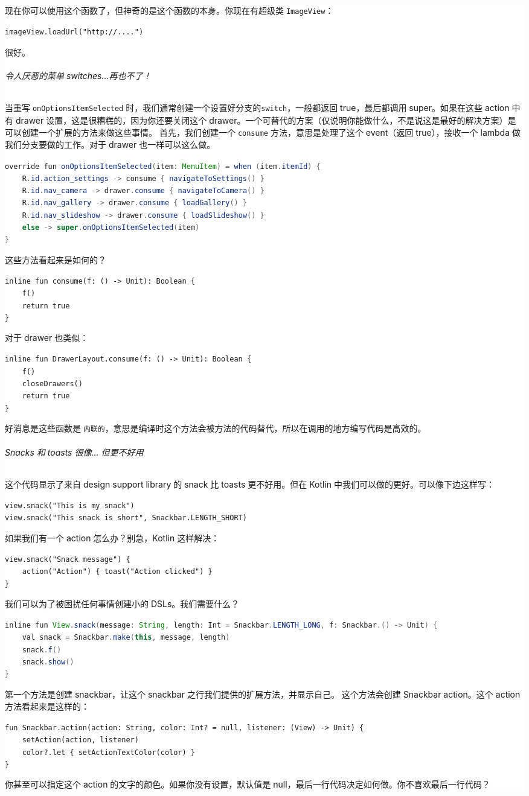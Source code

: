 ```
```
现在你可以使用这个函数了，但神奇的是这个函数的本身。你现在有超级类 `ImageView`：
```
imageView.loadUrl("http://....")
```
很好。
###### 令人厌恶的菜单 switches...再也不了！
当重写 `onOptionsItemSelected` 时，我们通常创建一个设置好分支的`switch`，一般都返回 true，最后都调用 super。如果在这些 action 中有 drawer 设置，这是很糟糕的，因为你还要关闭这个 drawer。一个可替代的方案（仅说明你能做什么，不是说这是最好的解决方案）是可以创建一个扩展的方法来做这些事情。
首先，我们创建一个 `consume` 方法，意思是处理了这个 event（返回 true），接收一个 lambda 做我们分支要做的工作。对于 drawer 也一样可以这么做。
```java
override fun onOptionsItemSelected(item: MenuItem) = when (item.itemId) {
    R.id.action_settings -> consume { navigateToSettings() }
    R.id.nav_camera -> drawer.consume { navigateToCamera() }
    R.id.nav_gallery -> drawer.consume { loadGallery() }
    R.id.nav_slideshow -> drawer.consume { loadSlideshow() }
    else -> super.onOptionsItemSelected(item)
}
```
这些方法看起来是如何的？
```
inline fun consume(f: () -> Unit): Boolean {
    f()
    return true
}
```
对于 drawer 也类似：
```
inline fun DrawerLayout.consume(f: () -> Unit): Boolean {
    f()
    closeDrawers()
    return true
}
```
好消息是这些函数是 `内联的`，意思是编译时这个方法会被方法的代码替代，所以在调用的地方编写代码是高效的。
###### Snacks 和 toasts 很像… 但更不好用
这个代码显示了来自 design support library 的 snack 比 toasts 更不好用。但在 Kotlin 中我们可以做的更好。可以像下边这样写：
```
view.snack("This is my snack")
view.snack("This snack is short", Snackbar.LENGTH_SHORT) 
```
如果我们有一个 action 怎么办？别急，Kotlin 这样解决：
```
view.snack("Snack message") {
    action("Action") { toast("Action clicked") }
}
```
我们可以为了被困扰任何事情创建小的 DSLs。我们需要什么？
```java
inline fun View.snack(message: String, length: Int = Snackbar.LENGTH_LONG, f: Snackbar.() -> Unit) {
    val snack = Snackbar.make(this, message, length)
    snack.f()
    snack.show()
}
```
第一个方法是创建 snackbar，让这个 snackbar 之行我们提供的扩展方法，并显示自己。
这个方法会创建 Snackbar action。这个 action 方法看起来是这样的：
```
fun Snackbar.action(action: String, color: Int? = null, listener: (View) -> Unit) {
    setAction(action, listener)
    color?.let { setActionTextColor(color) }
}
```
你甚至可以指定这个 action 的文字的颜色。如果你没有设置，默认值是 null，最后一行代码决定如何做。你不喜欢最后一行代码？
```
```
